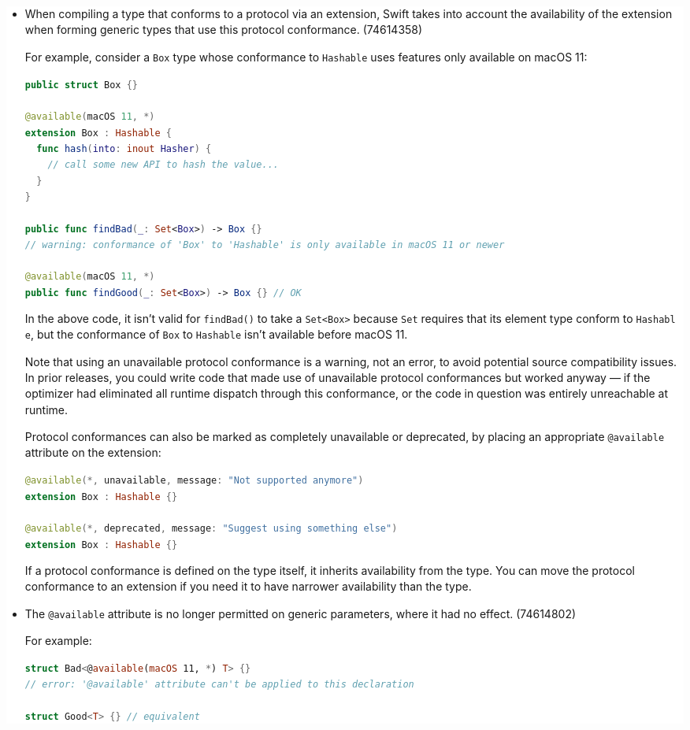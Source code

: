 *   When compiling a type that conforms to a protocol via an extension, Swift takes into account the availability of the extension when forming generic types that use this protocol conformance. (74614358)

    For example, consider a `Box` type whose conformance to `Hashable` uses features only available on macOS 11:
    ```swift
    public struct Box {}

    @available(macOS 11, *)
    extension Box : Hashable {
      func hash(into: inout Hasher) {
        // call some new API to hash the value...
      }
    }

    public func findBad(_: Set<Box>) -> Box {}
    // warning: conformance of 'Box' to 'Hashable' is only available in macOS 11 or newer

    @available(macOS 11, *)
    public func findGood(_: Set<Box>) -> Box {} // OK
    ```

    In the above code, it isn’t valid for `findBad()` to take a `Set<Box>` because `Set` requires that its element type conform to `Hashable`, but the conformance of `Box` to `Hashable` isn’t available before macOS 11.

    Note that using an unavailable protocol conformance is a warning, not an error, to avoid potential source compatibility issues. In prior releases, you could write code that made use of unavailable protocol conformances but worked anyway — if the optimizer had eliminated all runtime dispatch through this conformance, or the code in question was entirely unreachable at runtime.

    Protocol conformances can also be marked as completely unavailable or deprecated, by placing an appropriate `@available` attribute on the extension:
    ```swift
    @available(*, unavailable, message: "Not supported anymore")
    extension Box : Hashable {}

    @available(*, deprecated, message: "Suggest using something else")
    extension Box : Hashable {}
    ```

    If a protocol conformance is defined on the type itself, it inherits availability from the type. You can move the protocol conformance to an extension if you need it to have narrower availability than the type.

*   The `@available` attribute is no longer permitted on generic parameters, where it had no effect. (74614802)

    For example:
    ```swift
    struct Bad<@available(macOS 11, *) T> {}
    // error: '@available' attribute can't be applied to this declaration

    struct Good<T> {} // equivalent
    ```
